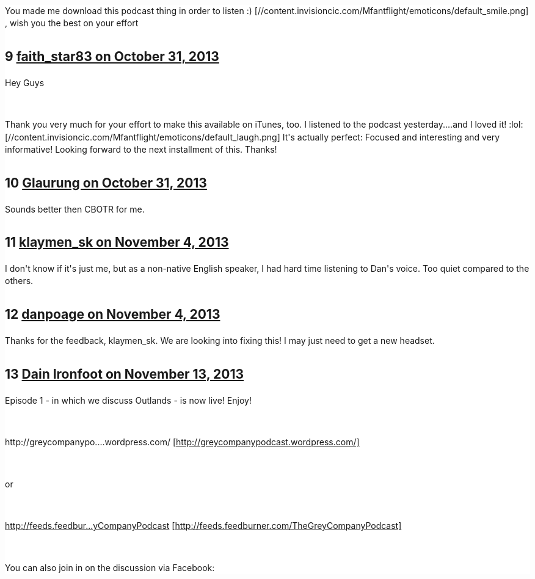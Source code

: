 You made me download this podcast thing in order to listen :) [//content.invisioncic.com/Mfantflight/emoticons/default_smile.png] , wish you the best on your effort

## 9 [faith_star83 on October 31, 2013](https://community.fantasyflightgames.com/topic/92819-the-grey-company-podcast/?do=findComment&comment=899900)

Hey Guys

 

Thank you very much for your effort to make this available on iTunes, too. I listened to the podcast yesterday....and I loved it! :lol: [//content.invisioncic.com/Mfantflight/emoticons/default_laugh.png] It's actually perfect: Focused and interesting and very informative! Looking forward to the next installment of this. Thanks!

## 10 [Glaurung on October 31, 2013](https://community.fantasyflightgames.com/topic/92819-the-grey-company-podcast/?do=findComment&comment=899915)

Sounds better then CBOTR for me. 

## 11 [klaymen_sk on November 4, 2013](https://community.fantasyflightgames.com/topic/92819-the-grey-company-podcast/?do=findComment&comment=902268)

I don't know if it's just me, but as a non-native English speaker, I had hard time listening to Dan's voice. Too quiet compared to the others.

## 12 [danpoage on November 4, 2013](https://community.fantasyflightgames.com/topic/92819-the-grey-company-podcast/?do=findComment&comment=902273)

Thanks for the feedback, klaymen_sk. We are looking into fixing this! I may just need to get a new headset.

## 13 [Dain Ironfoot on November 13, 2013](https://community.fantasyflightgames.com/topic/92819-the-grey-company-podcast/?do=findComment&comment=908060)

Episode 1 - in which we discuss Outlands - is now live! Enjoy!

 

http://greycompanypo....wordpress.com/ [http://greycompanypodcast.wordpress.com/]

 

or

 

http://feeds.feedbur...yCompanyPodcast [http://feeds.feedburner.com/TheGreyCompanyPodcast]

 

You can also join in on the discussion via Facebook:
